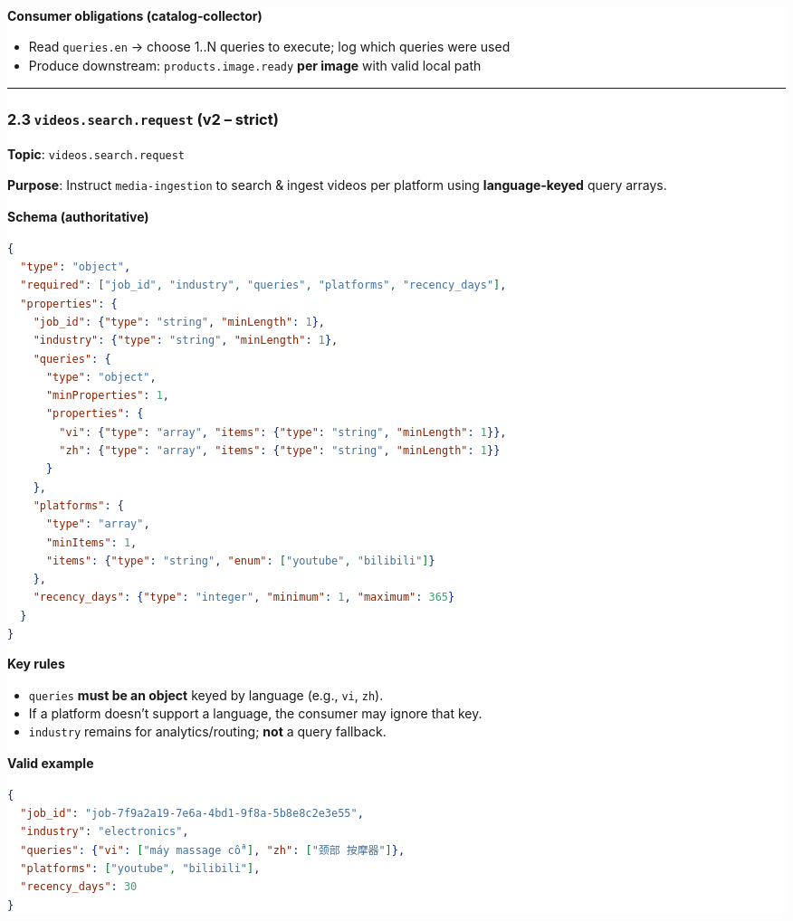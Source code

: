 **Consumer obligations (catalog‑collector)**

- Read `queries.en` → choose 1..N queries to execute; log which queries were used
- Produce downstream: `products.image.ready` **per image** with valid local path

---

### 2.3 `videos.search.request` (v2 – strict)

**Topic**: `videos.search.request`

**Purpose**: Instruct `media-ingestion` to search & ingest videos per platform using **language‑keyed** query arrays.

**Schema (authoritative)**

```json
{
  "type": "object",
  "required": ["job_id", "industry", "queries", "platforms", "recency_days"],
  "properties": {
    "job_id": {"type": "string", "minLength": 1},
    "industry": {"type": "string", "minLength": 1},
    "queries": {
      "type": "object",
      "minProperties": 1,
      "properties": {
        "vi": {"type": "array", "items": {"type": "string", "minLength": 1}},
        "zh": {"type": "array", "items": {"type": "string", "minLength": 1}}
      }
    },
    "platforms": {
      "type": "array",
      "minItems": 1,
      "items": {"type": "string", "enum": ["youtube", "bilibili"]}
    },
    "recency_days": {"type": "integer", "minimum": 1, "maximum": 365}
  }
}
```

**Key rules**

- `queries` **must be an object** keyed by language (e.g., `vi`, `zh`).
- If a platform doesn’t support a language, the consumer may ignore that key.
- `industry` remains for analytics/routing; **not** a query fallback.

**Valid example**

```json
{
  "job_id": "job-7f9a2a19-7e6a-4bd1-9f8a-5b8e8c2e3e55",
  "industry": "electronics",
  "queries": {"vi": ["máy massage cổ"], "zh": ["颈部 按摩器"]},
  "platforms": ["youtube", "bilibili"],
  "recency_days": 30
}
```
